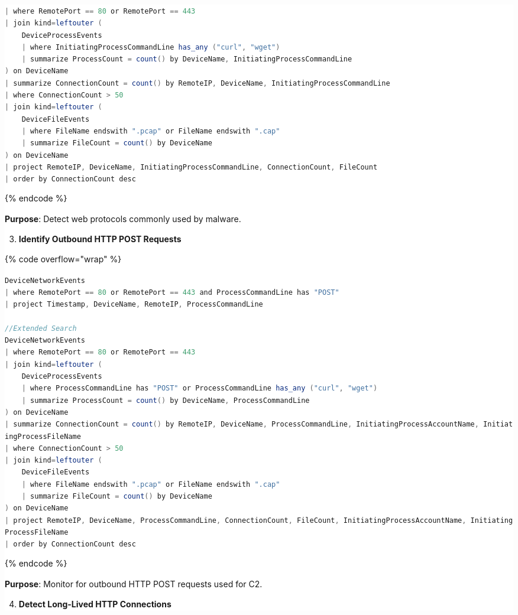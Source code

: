 ```cs
| where RemotePort == 80 or RemotePort == 443
| join kind=leftouter (
    DeviceProcessEvents
    | where InitiatingProcessCommandLine has_any ("curl", "wget")
    | summarize ProcessCount = count() by DeviceName, InitiatingProcessCommandLine
) on DeviceName
| summarize ConnectionCount = count() by RemoteIP, DeviceName, InitiatingProcessCommandLine
| where ConnectionCount > 50
| join kind=leftouter (
    DeviceFileEvents
    | where FileName endswith ".pcap" or FileName endswith ".cap"
    | summarize FileCount = count() by DeviceName
) on DeviceName
| project RemoteIP, DeviceName, InitiatingProcessCommandLine, ConnectionCount, FileCount
| order by ConnectionCount desc
```
{% endcode %}

**Purpose**: Detect web protocols commonly used by malware.

3. **Identify Outbound HTTP POST Requests**

{% code overflow="wrap" %}
```cs
DeviceNetworkEvents 
| where RemotePort == 80 or RemotePort == 443 and ProcessCommandLine has "POST" 
| project Timestamp, DeviceName, RemoteIP, ProcessCommandLine

//Extended Search
DeviceNetworkEvents
| where RemotePort == 80 or RemotePort == 443
| join kind=leftouter (
    DeviceProcessEvents
    | where ProcessCommandLine has "POST" or ProcessCommandLine has_any ("curl", "wget")
    | summarize ProcessCount = count() by DeviceName, ProcessCommandLine
) on DeviceName
| summarize ConnectionCount = count() by RemoteIP, DeviceName, ProcessCommandLine, InitiatingProcessAccountName, InitiatingProcessFileName
| where ConnectionCount > 50
| join kind=leftouter (
    DeviceFileEvents
    | where FileName endswith ".pcap" or FileName endswith ".cap"
    | summarize FileCount = count() by DeviceName
) on DeviceName
| project RemoteIP, DeviceName, ProcessCommandLine, ConnectionCount, FileCount, InitiatingProcessAccountName, InitiatingProcessFileName
| order by ConnectionCount desc
```
{% endcode %}

**Purpose**: Monitor for outbound HTTP POST requests used for C2.

4. **Detect Long-Lived HTTP Connections**
